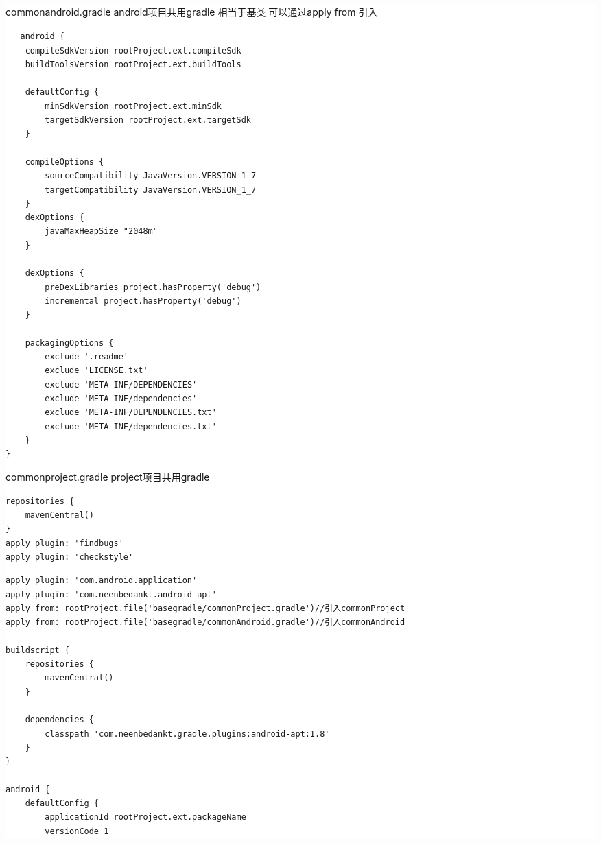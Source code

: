 commonandroid.gradle android项目共用gradle 相当于基类 可以通过apply from 引入

```
   android {
    compileSdkVersion rootProject.ext.compileSdk
    buildToolsVersion rootProject.ext.buildTools

    defaultConfig {
        minSdkVersion rootProject.ext.minSdk
        targetSdkVersion rootProject.ext.targetSdk
    }

    compileOptions {
        sourceCompatibility JavaVersion.VERSION_1_7
        targetCompatibility JavaVersion.VERSION_1_7
    }
    dexOptions {
        javaMaxHeapSize "2048m"
    }

    dexOptions {
        preDexLibraries project.hasProperty('debug')
        incremental project.hasProperty('debug')
    }

    packagingOptions {
        exclude '.readme'
        exclude 'LICENSE.txt'
        exclude 'META-INF/DEPENDENCIES'
        exclude 'META-INF/dependencies'
        exclude 'META-INF/DEPENDENCIES.txt'
        exclude 'META-INF/dependencies.txt'
    }
}
```

commonproject.gradle project项目共用gradle  

```
repositories {
    mavenCentral()
}
apply plugin: 'findbugs'
apply plugin: 'checkstyle'
```


```
apply plugin: 'com.android.application'
apply plugin: 'com.neenbedankt.android-apt'
apply from: rootProject.file('basegradle/commonProject.gradle')//引入commonProject
apply from: rootProject.file('basegradle/commonAndroid.gradle')//引入commonAndroid

buildscript {
    repositories {
        mavenCentral()
    }

    dependencies {
        classpath 'com.neenbedankt.gradle.plugins:android-apt:1.8'
    }
}

android {
    defaultConfig {
        applicationId rootProject.ext.packageName
        versionCode 1
```